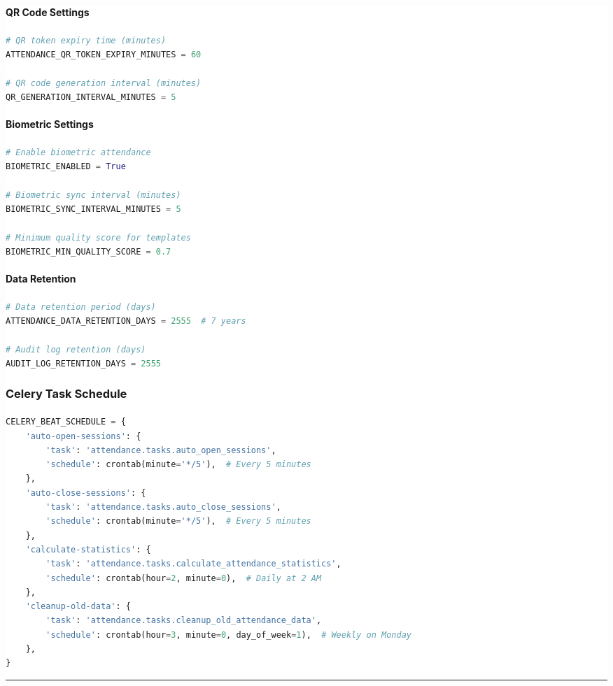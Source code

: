 #### **QR Code Settings**
```python
# QR token expiry time (minutes)
ATTENDANCE_QR_TOKEN_EXPIRY_MINUTES = 60

# QR code generation interval (minutes)
QR_GENERATION_INTERVAL_MINUTES = 5
```

#### **Biometric Settings**
```python
# Enable biometric attendance
BIOMETRIC_ENABLED = True

# Biometric sync interval (minutes)
BIOMETRIC_SYNC_INTERVAL_MINUTES = 5

# Minimum quality score for templates
BIOMETRIC_MIN_QUALITY_SCORE = 0.7
```

#### **Data Retention**
```python
# Data retention period (days)
ATTENDANCE_DATA_RETENTION_DAYS = 2555  # 7 years

# Audit log retention (days)
AUDIT_LOG_RETENTION_DAYS = 2555
```

### **Celery Task Schedule**

```python
CELERY_BEAT_SCHEDULE = {
    'auto-open-sessions': {
        'task': 'attendance.tasks.auto_open_sessions',
        'schedule': crontab(minute='*/5'),  # Every 5 minutes
    },
    'auto-close-sessions': {
        'task': 'attendance.tasks.auto_close_sessions',
        'schedule': crontab(minute='*/5'),  # Every 5 minutes
    },
    'calculate-statistics': {
        'task': 'attendance.tasks.calculate_attendance_statistics',
        'schedule': crontab(hour=2, minute=0),  # Daily at 2 AM
    },
    'cleanup-old-data': {
        'task': 'attendance.tasks.cleanup_old_attendance_data',
        'schedule': crontab(hour=3, minute=0, day_of_week=1),  # Weekly on Monday
    },
}
```

---